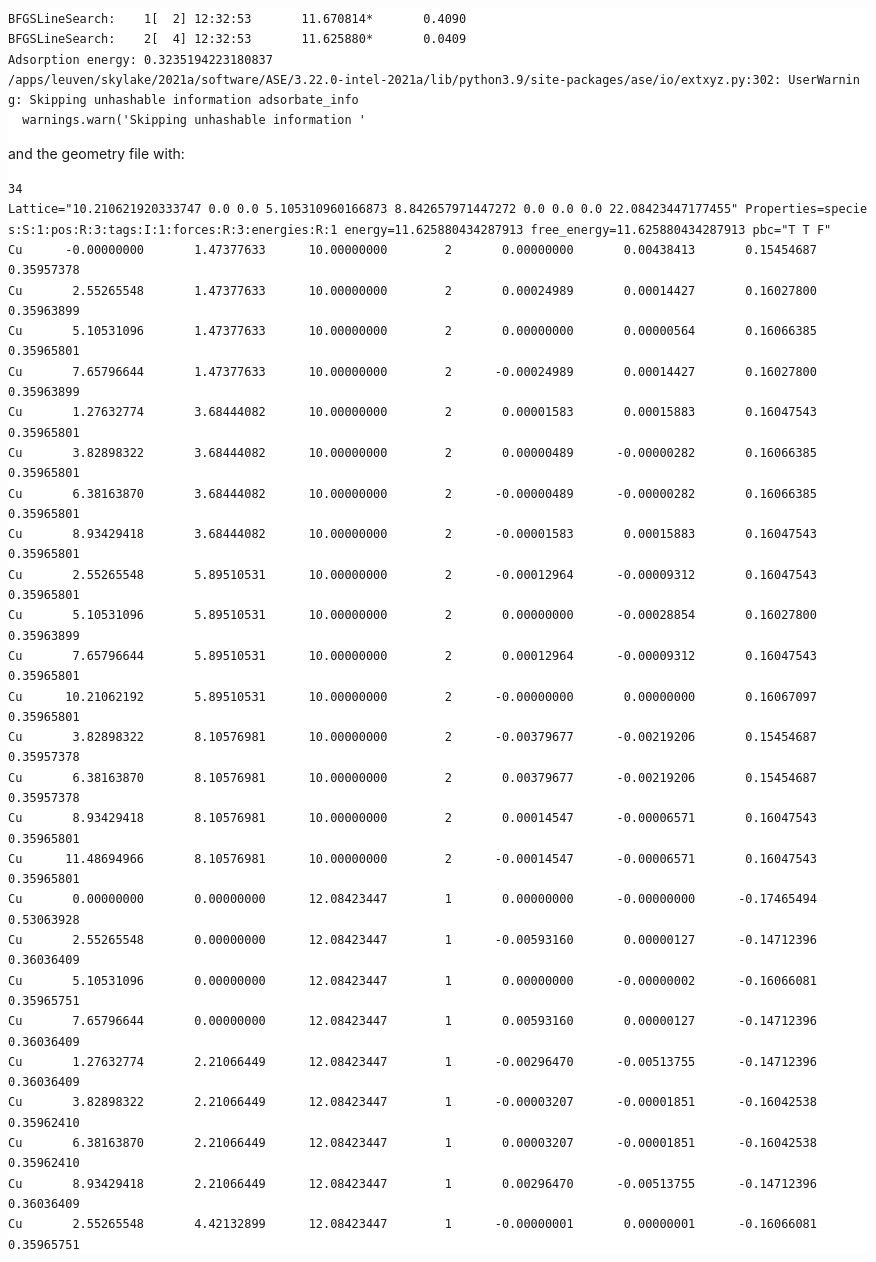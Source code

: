 ```
BFGSLineSearch:    1[  2] 12:32:53       11.670814*       0.4090
BFGSLineSearch:    2[  4] 12:32:53       11.625880*       0.0409
Adsorption energy: 0.3235194223180837
/apps/leuven/skylake/2021a/software/ASE/3.22.0-intel-2021a/lib/python3.9/site-packages/ase/io/extxyz.py:302: UserWarning: Skipping unhashable information adsorbate_info
  warnings.warn('Skipping unhashable information '
```
and the geometry file with:
```
34
Lattice="10.210621920333747 0.0 0.0 5.105310960166873 8.842657971447272 0.0 0.0 0.0 22.08423447177455" Properties=species:S:1:pos:R:3:tags:I:1:forces:R:3:energies:R:1 energy=11.625880434287913 free_energy=11.625880434287913 pbc="T T F"
Cu      -0.00000000       1.47377633      10.00000000        2       0.00000000       0.00438413       0.15454687       0.35957378
Cu       2.55265548       1.47377633      10.00000000        2       0.00024989       0.00014427       0.16027800       0.35963899
Cu       5.10531096       1.47377633      10.00000000        2       0.00000000       0.00000564       0.16066385       0.35965801
Cu       7.65796644       1.47377633      10.00000000        2      -0.00024989       0.00014427       0.16027800       0.35963899
Cu       1.27632774       3.68444082      10.00000000        2       0.00001583       0.00015883       0.16047543       0.35965801
Cu       3.82898322       3.68444082      10.00000000        2       0.00000489      -0.00000282       0.16066385       0.35965801
Cu       6.38163870       3.68444082      10.00000000        2      -0.00000489      -0.00000282       0.16066385       0.35965801
Cu       8.93429418       3.68444082      10.00000000        2      -0.00001583       0.00015883       0.16047543       0.35965801
Cu       2.55265548       5.89510531      10.00000000        2      -0.00012964      -0.00009312       0.16047543       0.35965801
Cu       5.10531096       5.89510531      10.00000000        2       0.00000000      -0.00028854       0.16027800       0.35963899
Cu       7.65796644       5.89510531      10.00000000        2       0.00012964      -0.00009312       0.16047543       0.35965801
Cu      10.21062192       5.89510531      10.00000000        2      -0.00000000       0.00000000       0.16067097       0.35965801
Cu       3.82898322       8.10576981      10.00000000        2      -0.00379677      -0.00219206       0.15454687       0.35957378
Cu       6.38163870       8.10576981      10.00000000        2       0.00379677      -0.00219206       0.15454687       0.35957378
Cu       8.93429418       8.10576981      10.00000000        2       0.00014547      -0.00006571       0.16047543       0.35965801
Cu      11.48694966       8.10576981      10.00000000        2      -0.00014547      -0.00006571       0.16047543       0.35965801
Cu       0.00000000       0.00000000      12.08423447        1       0.00000000      -0.00000000      -0.17465494       0.53063928
Cu       2.55265548       0.00000000      12.08423447        1      -0.00593160       0.00000127      -0.14712396       0.36036409
Cu       5.10531096       0.00000000      12.08423447        1       0.00000000      -0.00000002      -0.16066081       0.35965751
Cu       7.65796644       0.00000000      12.08423447        1       0.00593160       0.00000127      -0.14712396       0.36036409
Cu       1.27632774       2.21066449      12.08423447        1      -0.00296470      -0.00513755      -0.14712396       0.36036409
Cu       3.82898322       2.21066449      12.08423447        1      -0.00003207      -0.00001851      -0.16042538       0.35962410
Cu       6.38163870       2.21066449      12.08423447        1       0.00003207      -0.00001851      -0.16042538       0.35962410
Cu       8.93429418       2.21066449      12.08423447        1       0.00296470      -0.00513755      -0.14712396       0.36036409
Cu       2.55265548       4.42132899      12.08423447        1      -0.00000001       0.00000001      -0.16066081       0.35965751
```

[^1]: https://elk.sourceforge.io/
[^2]: http://susi.theochem.tuwien.ac.at/